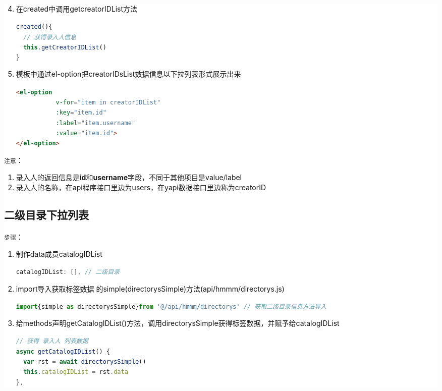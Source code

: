 
   
4. 在created中调用getcreatorIDList方法

   ```js
   created(){
     // 获得录入人信息
     this.getCreatorIDList()
   }
   ```
   

   
5. 模板中通过el-option把creatorIDsList数据信息以下拉列表形式展示出来

   ```html
   <el-option 
              v-for="item in creatorIDList" 
              :key="item.id" 
              :label="item.username" 
              :value="item.id">
   </el-option>
   ```
   

`注意`：

1. 录入人的返回信息是**id**和**username**字段，不同于其他项目是value/label
2. 录入人的名称，在api程序接口里边为users，在yapi数据接口里边称为creatorID



## 二级目录下拉列表

`步骤`：

1. 制作data成员catalogIDList

   ```js
   catalogIDList: [], // 二级目录
   ```
   

   
2. import导入获取标签数据 的simple(directorysSimple)方法(api/hmmm/directorys.js)

   ```js
   import{simple as directorysSimple}from '@/api/hmmm/directorys' // 获取二级目录信息方法导入
   ```
   

   
3. 给methods声明getCatalogIDList()方法，调用directorysSimple获得标签数据，并赋予给catalogIDList

   ```js
   // 获得 录入人 列表数据
   async getCatalogIDList() {
     var rst = await directorysSimple()
     this.catalogIDList = rst.data
   },
   ```
   

   